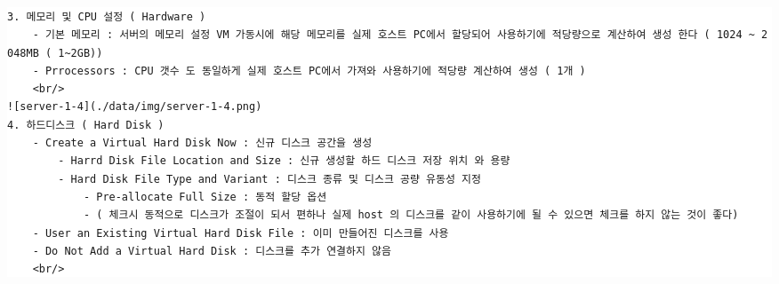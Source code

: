     3. 메모리 및 CPU 설정 ( Hardware )
        - 기본 메모리 : 서버의 메모리 설정 VM 가동시에 해당 메모리를 실제 호스트 PC에서 할당되어 사용하기에 적당량으로 계산하여 생성 한다 ( 1024 ~ 2048MB ( 1~2GB))
        - Prrocessors : CPU 갯수 도 동일하게 실제 호스트 PC에서 가져와 사용하기에 적당량 계산하여 생성 ( 1개 )
        <br/>
    ![server-1-4](./data/img/server-1-4.png)
    4. 하드디스크 ( Hard Disk )
        - Create a Virtual Hard Disk Now : 신규 디스크 공간을 생성 
            - Harrd Disk File Location and Size : 신규 생성할 하드 디스크 저장 위치 와 용량 
            - Hard Disk File Type and Variant : 디스크 종류 및 디스크 공량 유동성 지정
                - Pre-allocate Full Size : 동적 할당 옵션 
                - ( 체크시 동적으로 디스크가 조절이 되서 편하나 실제 host 의 디스크를 같이 사용하기에 될 수 있으면 체크를 하지 않는 것이 좋다)
        - User an Existing Virtual Hard Disk File : 이미 만들어진 디스크를 사용
        - Do Not Add a Virtual Hard Disk : 디스크를 추가 연결하지 않음             
        <br/>